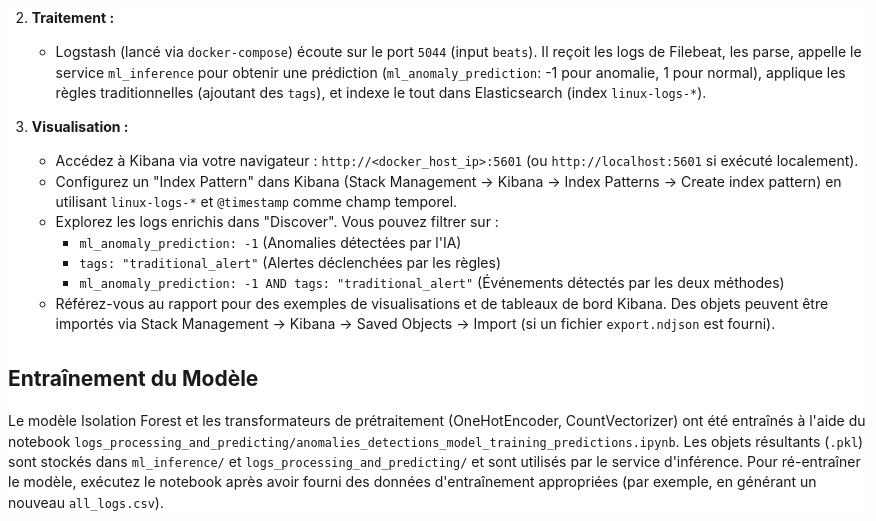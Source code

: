 2.  **Traitement :**
    *   Logstash (lancé via `docker-compose`) écoute sur le port `5044` (input `beats`). Il reçoit les logs de Filebeat, les parse, appelle le service `ml_inference` pour obtenir une prédiction (`ml_anomaly_prediction`: -1 pour anomalie, 1 pour normal), applique les règles traditionnelles (ajoutant des `tags`), et indexe le tout dans Elasticsearch (index `linux-logs-*`).

3.  **Visualisation :**
    *   Accédez à Kibana via votre navigateur : `http://<docker_host_ip>:5601` (ou `http://localhost:5601` si exécuté localement).
    *   Configurez un "Index Pattern" dans Kibana (Stack Management -> Kibana -> Index Patterns -> Create index pattern) en utilisant `linux-logs-*` et `@timestamp` comme champ temporel.
    *   Explorez les logs enrichis dans "Discover". Vous pouvez filtrer sur :
        *   `ml_anomaly_prediction: -1` (Anomalies détectées par l'IA)
        *   `tags: "traditional_alert"` (Alertes déclenchées par les règles)
        *   `ml_anomaly_prediction: -1 AND tags: "traditional_alert"` (Événements détectés par les deux méthodes)
    *   Référez-vous au rapport pour des exemples de visualisations et de tableaux de bord Kibana. Des objets peuvent être importés via Stack Management -> Kibana -> Saved Objects -> Import (si un fichier `export.ndjson` est fourni).

## Entraînement du Modèle

Le modèle Isolation Forest et les transformateurs de prétraitement (OneHotEncoder, CountVectorizer) ont été entraînés à l'aide du notebook `logs_processing_and_predicting/anomalies_detections_model_training_predictions.ipynb`. Les objets résultants (`.pkl`) sont stockés dans `ml_inference/` et `logs_processing_and_predicting/` et sont utilisés par le service d'inférence. Pour ré-entraîner le modèle, exécutez le notebook après avoir fourni des données d'entraînement appropriées (par exemple, en générant un nouveau `all_logs.csv`).
